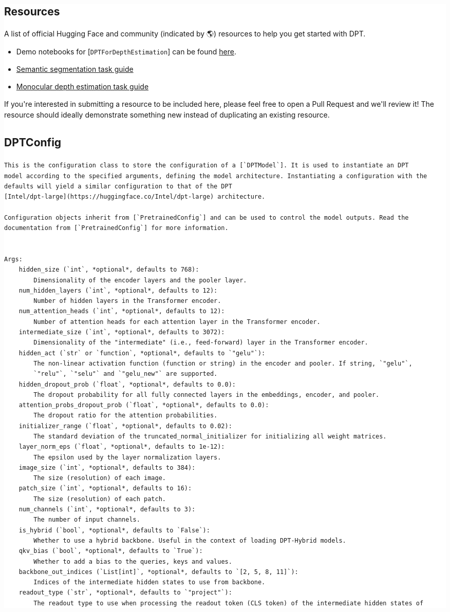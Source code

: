 ## Resources

A list of official Hugging Face and community (indicated by 🌎) resources to help you get started with DPT.

- Demo notebooks for [`DPTForDepthEstimation`] can be found [here](https://github.com/NielsRogge/Transformers-Tutorials/tree/master/DPT).

- [Semantic segmentation task guide](../tasks/semantic_segmentation)
- [Monocular depth estimation task guide](../tasks/monocular_depth_estimation)

If you're interested in submitting a resource to be included here, please feel free to open a Pull Request and we'll review it! The resource should ideally demonstrate something new instead of duplicating an existing resource.

## DPTConfig


    This is the configuration class to store the configuration of a [`DPTModel`]. It is used to instantiate an DPT
    model according to the specified arguments, defining the model architecture. Instantiating a configuration with the
    defaults will yield a similar configuration to that of the DPT
    [Intel/dpt-large](https://huggingface.co/Intel/dpt-large) architecture.

    Configuration objects inherit from [`PretrainedConfig`] and can be used to control the model outputs. Read the
    documentation from [`PretrainedConfig`] for more information.


    Args:
        hidden_size (`int`, *optional*, defaults to 768):
            Dimensionality of the encoder layers and the pooler layer.
        num_hidden_layers (`int`, *optional*, defaults to 12):
            Number of hidden layers in the Transformer encoder.
        num_attention_heads (`int`, *optional*, defaults to 12):
            Number of attention heads for each attention layer in the Transformer encoder.
        intermediate_size (`int`, *optional*, defaults to 3072):
            Dimensionality of the "intermediate" (i.e., feed-forward) layer in the Transformer encoder.
        hidden_act (`str` or `function`, *optional*, defaults to `"gelu"`):
            The non-linear activation function (function or string) in the encoder and pooler. If string, `"gelu"`,
            `"relu"`, `"selu"` and `"gelu_new"` are supported.
        hidden_dropout_prob (`float`, *optional*, defaults to 0.0):
            The dropout probability for all fully connected layers in the embeddings, encoder, and pooler.
        attention_probs_dropout_prob (`float`, *optional*, defaults to 0.0):
            The dropout ratio for the attention probabilities.
        initializer_range (`float`, *optional*, defaults to 0.02):
            The standard deviation of the truncated_normal_initializer for initializing all weight matrices.
        layer_norm_eps (`float`, *optional*, defaults to 1e-12):
            The epsilon used by the layer normalization layers.
        image_size (`int`, *optional*, defaults to 384):
            The size (resolution) of each image.
        patch_size (`int`, *optional*, defaults to 16):
            The size (resolution) of each patch.
        num_channels (`int`, *optional*, defaults to 3):
            The number of input channels.
        is_hybrid (`bool`, *optional*, defaults to `False`):
            Whether to use a hybrid backbone. Useful in the context of loading DPT-Hybrid models.
        qkv_bias (`bool`, *optional*, defaults to `True`):
            Whether to add a bias to the queries, keys and values.
        backbone_out_indices (`List[int]`, *optional*, defaults to `[2, 5, 8, 11]`):
            Indices of the intermediate hidden states to use from backbone.
        readout_type (`str`, *optional*, defaults to `"project"`):
            The readout type to use when processing the readout token (CLS token) of the intermediate hidden states of